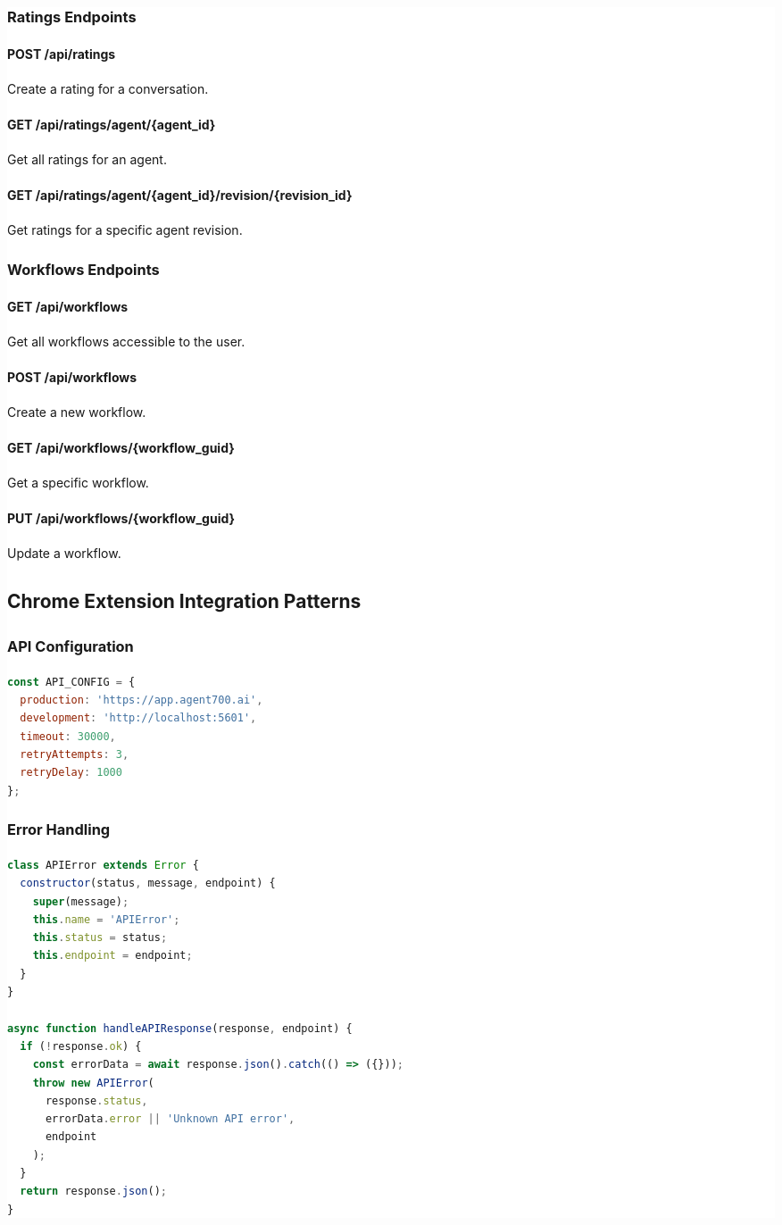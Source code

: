 ### Ratings Endpoints

#### POST /api/ratings
Create a rating for a conversation.

#### GET /api/ratings/agent/{agent_id}
Get all ratings for an agent.

#### GET /api/ratings/agent/{agent_id}/revision/{revision_id}
Get ratings for a specific agent revision.

### Workflows Endpoints

#### GET /api/workflows
Get all workflows accessible to the user.

#### POST /api/workflows
Create a new workflow.

#### GET /api/workflows/{workflow_guid}
Get a specific workflow.

#### PUT /api/workflows/{workflow_guid}
Update a workflow.

## Chrome Extension Integration Patterns

### API Configuration
```javascript
const API_CONFIG = {
  production: 'https://app.agent700.ai',
  development: 'http://localhost:5601',
  timeout: 30000,
  retryAttempts: 3,
  retryDelay: 1000
};
```

### Error Handling
```javascript
class APIError extends Error {
  constructor(status, message, endpoint) {
    super(message);
    this.name = 'APIError';
    this.status = status;
    this.endpoint = endpoint;
  }
}

async function handleAPIResponse(response, endpoint) {
  if (!response.ok) {
    const errorData = await response.json().catch(() => ({}));
    throw new APIError(
      response.status,
      errorData.error || 'Unknown API error',
      endpoint
    );
  }
  return response.json();
}
```
